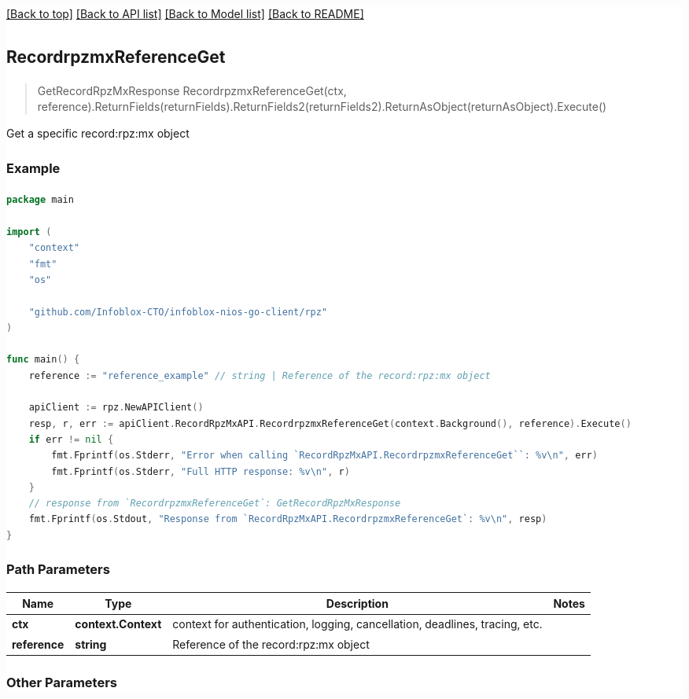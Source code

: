 [[Back to top]](#) [[Back to API list]](../README.md#documentation-for-api-endpoints)
[[Back to Model list]](../README.md#documentation-for-models)
[[Back to README]](../README.md)


## RecordrpzmxReferenceGet

> GetRecordRpzMxResponse RecordrpzmxReferenceGet(ctx, reference).ReturnFields(returnFields).ReturnFields2(returnFields2).ReturnAsObject(returnAsObject).Execute()

Get a specific record:rpz:mx object



### Example

```go
package main

import (
	"context"
	"fmt"
	"os"

	"github.com/Infoblox-CTO/infoblox-nios-go-client/rpz"
)

func main() {
	reference := "reference_example" // string | Reference of the record:rpz:mx object

	apiClient := rpz.NewAPIClient()
	resp, r, err := apiClient.RecordRpzMxAPI.RecordrpzmxReferenceGet(context.Background(), reference).Execute()
	if err != nil {
		fmt.Fprintf(os.Stderr, "Error when calling `RecordRpzMxAPI.RecordrpzmxReferenceGet``: %v\n", err)
		fmt.Fprintf(os.Stderr, "Full HTTP response: %v\n", r)
	}
	// response from `RecordrpzmxReferenceGet`: GetRecordRpzMxResponse
	fmt.Fprintf(os.Stdout, "Response from `RecordRpzMxAPI.RecordrpzmxReferenceGet`: %v\n", resp)
}
```

### Path Parameters


Name | Type | Description  | Notes
------------- | ------------- | ------------- | -------------
**ctx** | **context.Context** | context for authentication, logging, cancellation, deadlines, tracing, etc.
**reference** | **string** | Reference of the record:rpz:mx object | 

### Other Parameters
